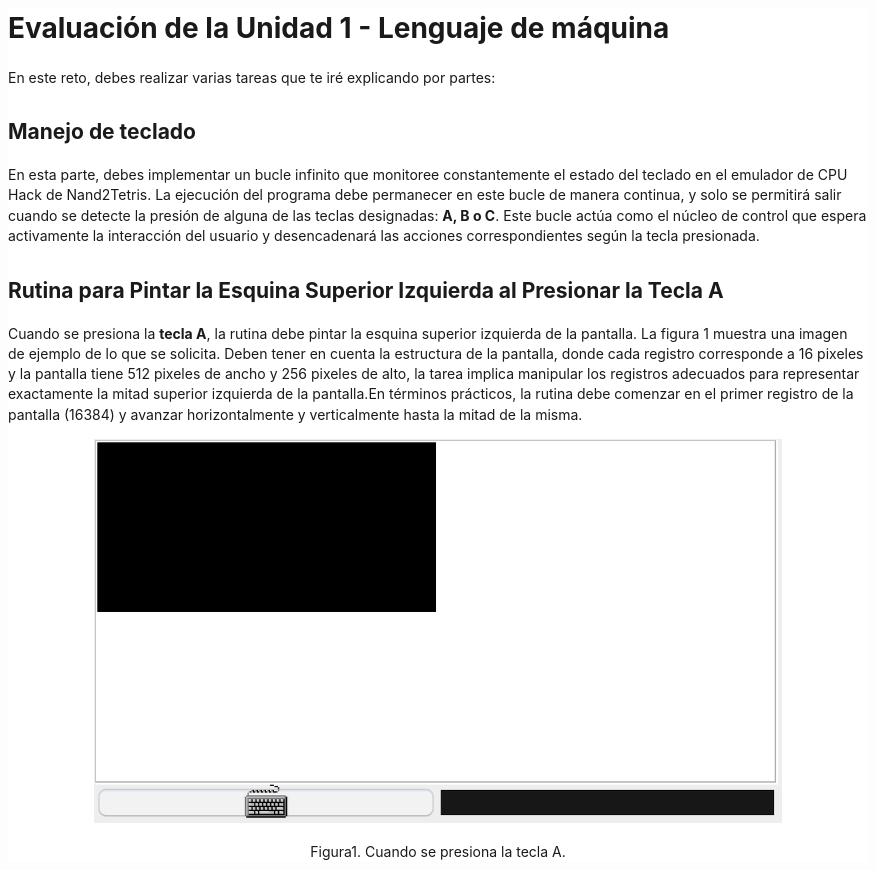 # Evaluación de la Unidad 1 - Lenguaje de máquina

En este reto, debes realizar varias tareas que te iré explicando por partes:

## Manejo de teclado

En esta parte, debes implementar un bucle infinito que monitoree constantemente el estado del teclado en el emulador de CPU Hack de Nand2Tetris. La ejecución del programa debe permanecer en este bucle de manera continua, y solo se permitirá salir cuando se detecte la presión de alguna de las teclas designadas: **A, B o C**. Este bucle actúa como el núcleo de control que espera activamente la interacción del usuario y desencadenará las acciones correspondientes según la tecla presionada.

## Rutina para Pintar la Esquina Superior Izquierda al Presionar la Tecla A

Cuando se presiona la **tecla A**, la rutina debe pintar la esquina superior izquierda de la pantalla. La figura 1 muestra una imagen de ejemplo de lo que se solicita. Deben tener en cuenta la estructura de la pantalla, donde cada registro corresponde a 16 pixeles y la pantalla tiene 512 pixeles de ancho y 256 pixeles de alto, la tarea implica manipular los registros adecuados para representar exactamente la mitad superior izquierda de la pantalla.En términos prácticos, la rutina debe comenzar en el primer registro de la pantalla (16384) y avanzar horizontalmente y verticalmente hasta la mitad de la misma.
<p align="center">
    <img src="Figures/TeclaA.png" alt="Texto alternativo" width="80%" height="80%">
<p align="center">Figura1. Cuando se presiona la tecla A.</p>
